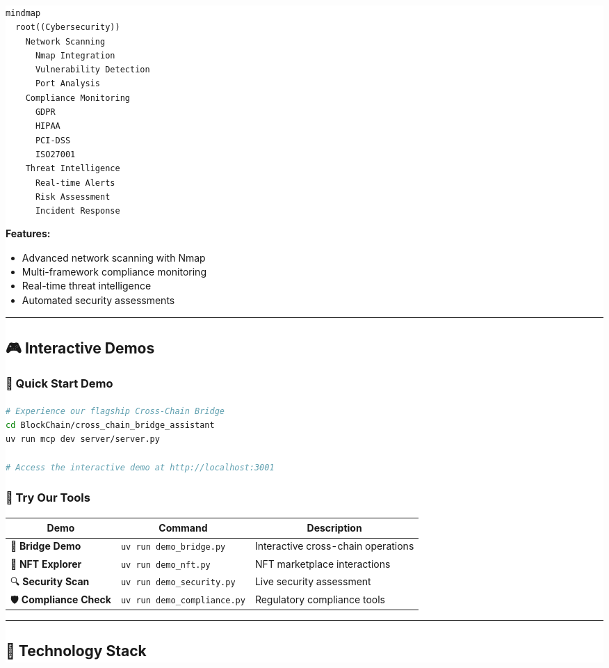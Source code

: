 ```mermaid
mindmap
  root((Cybersecurity))
    Network Scanning
      Nmap Integration
      Vulnerability Detection
      Port Analysis
    Compliance Monitoring
      GDPR
      HIPAA
      PCI-DSS
      ISO27001
    Threat Intelligence
      Real-time Alerts
      Risk Assessment
      Incident Response
```

**Features:**
- Advanced network scanning with Nmap
- Multi-framework compliance monitoring
- Real-time threat intelligence
- Automated security assessments

---

## 🎮 Interactive Demos

### 🚀 Quick Start Demo
```bash
# Experience our flagship Cross-Chain Bridge
cd BlockChain/cross_chain_bridge_assistant
uv run mcp dev server/server.py

# Access the interactive demo at http://localhost:3001
```

### 🎯 Try Our Tools
| Demo | Command | Description |
|------|---------|-------------|
| 🌉 **Bridge Demo** | `uv run demo_bridge.py` | Interactive cross-chain operations |
| 🎨 **NFT Explorer** | `uv run demo_nft.py` | NFT marketplace interactions |
| 🔍 **Security Scan** | `uv run demo_security.py` | Live security assessment |
| 🛡️ **Compliance Check** | `uv run demo_compliance.py` | Regulatory compliance tools |

---

## 🎨 Technology Stack

